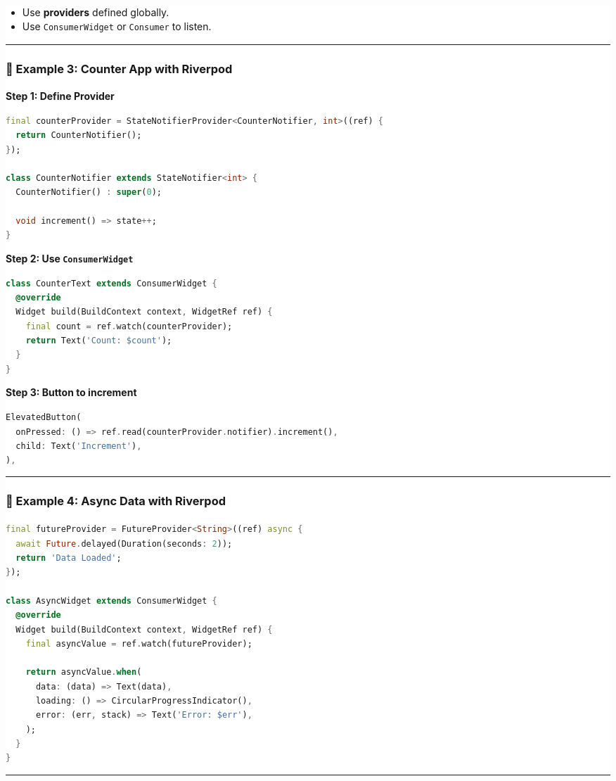 * Use **providers** defined globally.
* Use `ConsumerWidget` or `Consumer` to listen.

---

### 🧪 Example 3: Counter App with Riverpod

**Step 1: Define Provider**

```dart
final counterProvider = StateNotifierProvider<CounterNotifier, int>((ref) {
  return CounterNotifier();
});

class CounterNotifier extends StateNotifier<int> {
  CounterNotifier() : super(0);

  void increment() => state++;
}
```

**Step 2: Use `ConsumerWidget`**

```dart
class CounterText extends ConsumerWidget {
  @override
  Widget build(BuildContext context, WidgetRef ref) {
    final count = ref.watch(counterProvider);
    return Text('Count: $count');
  }
}
```

**Step 3: Button to increment**

```dart
ElevatedButton(
  onPressed: () => ref.read(counterProvider.notifier).increment(),
  child: Text('Increment'),
),
```

---

### 🧪 Example 4: Async Data with Riverpod

```dart
final futureProvider = FutureProvider<String>((ref) async {
  await Future.delayed(Duration(seconds: 2));
  return 'Data Loaded';
});

class AsyncWidget extends ConsumerWidget {
  @override
  Widget build(BuildContext context, WidgetRef ref) {
    final asyncValue = ref.watch(futureProvider);

    return asyncValue.when(
      data: (data) => Text(data),
      loading: () => CircularProgressIndicator(),
      error: (err, stack) => Text('Error: $err'),
    );
  }
}
```

---